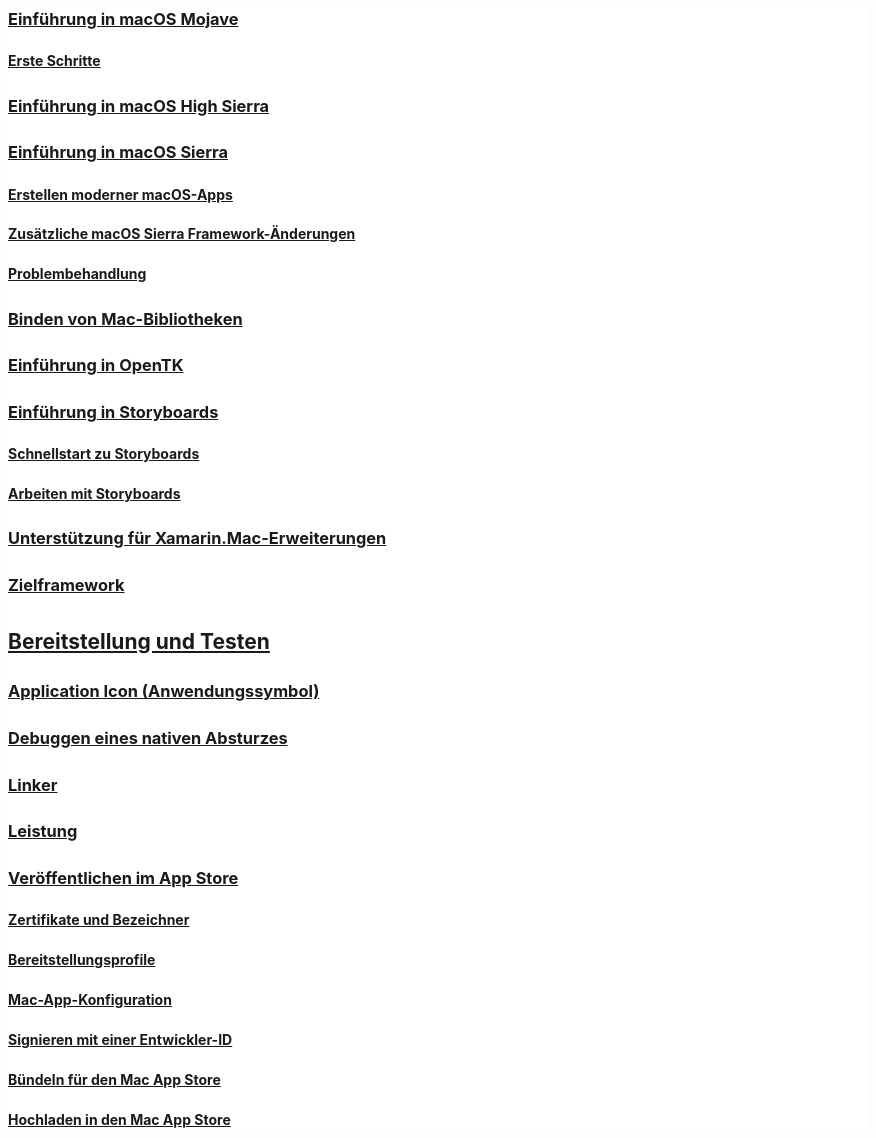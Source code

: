 ### [Einführung in macOS Mojave](platform/introduction-to-macos-mojave/index.md)
#### [Erste Schritte](platform/introduction-to-macos-mojave/get-started.md)
### [Einführung in macOS High Sierra](platform/introduction-to-macos-high-sierra/index.md)
### [Einführung in macOS Sierra](platform/introduction-to-macos-sierra/index.md)
#### [Erstellen moderner macOS-Apps](platform/introduction-to-macos-sierra/modern-cocoa-apps.md)
#### [Zusätzliche macOS Sierra Framework-Änderungen](platform/introduction-to-macos-sierra/additional-framework-changes.md)
#### [Problembehandlung](platform/introduction-to-macos-sierra/troubleshooting.md)
### [Binden von Mac-Bibliotheken](platform/binding.md)
### [Einführung in OpenTK](platform/opentk.md)
### [Einführung in Storyboards](platform/storyboards/index.md)
#### [Schnellstart zu Storyboards](platform/storyboards/quickstart.md)
#### [Arbeiten mit Storyboards](platform/storyboards/indepth.md)
### [Unterstützung für Xamarin.Mac-Erweiterungen](platform/extensions.md)
### [Zielframework](platform/target-framework.md)
## [Bereitstellung und Testen](deploy-test/index.md)
### [Application Icon (Anwendungssymbol)](deploy-test/app-icon.md)
### [Debuggen eines nativen Absturzes](deploy-test/debugging-native-crash.md)
### [Linker](deploy-test/linker.md)
### [Leistung](deploy-test/performance.md)
### [Veröffentlichen im App Store](deploy-test/publishing-to-the-app-store/index.md)
#### [Zertifikate und Bezeichner](deploy-test/publishing-to-the-app-store/certificates-identifiers.md)
#### [Bereitstellungsprofile](deploy-test/publishing-to-the-app-store/profiles.md)
#### [Mac-App-Konfiguration](deploy-test/publishing-to-the-app-store/app-configuration.md)
#### [Signieren mit einer Entwickler-ID](deploy-test/publishing-to-the-app-store/signing.md)
#### [Bündeln für den Mac App Store](deploy-test/publishing-to-the-app-store/bundling.md)
#### [Hochladen in den Mac App Store](deploy-test/publishing-to-the-app-store/uploading.md)